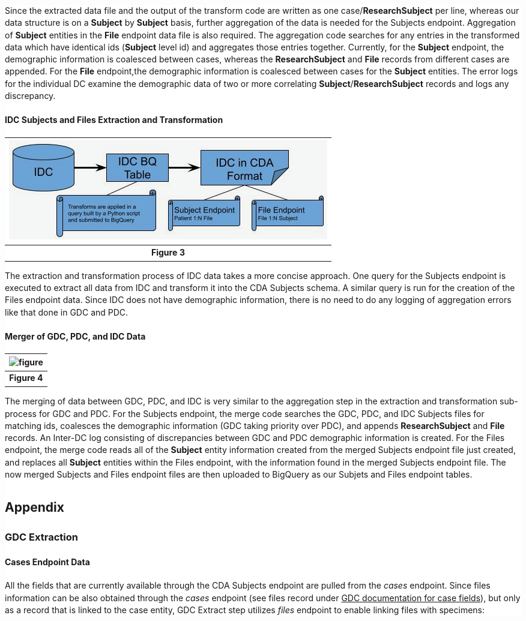 Since the extracted data file and the output of the transform code are written as one case/**ResearchSubject** per line, whereas our data structure is on a **Subject** by **Subject** basis, further aggregation of the data is needed for the Subjects endpoint. Aggregation of **Subject** entities in the **File** endpoint data file is also required. The aggregation code searches for any entries in the transformed data which have identical ids (**Subject** level id) and aggregates those entries together. Currently, for the **Subject** endpoint, the demographic information is coalesced between cases, whereas the **ResearchSubject** and **File** records from different cases are appended. For the **File** endpoint,the demographic information is coalesced between cases for the **Subject** entities. The error logs for the individual DC examine the demographic data of two or more correlating **Subject**/**ResearchSubject** records and logs any discrepancy.

#### IDC Subjects and Files Extraction and Transformation

| ![figure](./ETL_Figures/ETL_Fig3.png) |
|:---:|
| **Figure 3** |

The extraction and transformation process of IDC data takes a more concise approach. One query for the Subjects endpoint is executed to extract all data from IDC and transform it into the CDA Subjects schema. A similar query is run for the creation of the Files endpoint data. Since IDC does not have demographic information, there is no need to do any logging of aggregation errors like that done in GDC and PDC.



#### Merger of GDC, PDC, and IDC Data

| ![figure](./ETL_Figures/ETL_Fig4.png) |
|:---:|
| **Figure 4** |

The merging of data between GDC, PDC, and IDC is very similar to the aggregation step in the extraction and transformation sub-process for GDC and PDC. For the Subjects endpoint, the merge code searches the GDC, PDC, and IDC Subjects files for matching ids, coalesces the demographic information (GDC taking priority over PDC), and appends **ResearchSubject** and **File** records. An Inter-DC log consisting of discrepancies between GDC and PDC demographic information is created. For the Files endpoint, the merge code reads all of the **Subject** entity information created from the merged Subjects endpoint file just created, and replaces all **Subject** entities within the Files endpoint, with the information found in the merged Subjects endpoint file. The now merged Subjects and Files endpoint files are then uploaded to BigQuery as our Subjets and Files endpoint tables.

## Appendix

### GDC Extraction
#### Cases Endpoint Data
All the fields that are currently available through the CDA Subjects endpoint are pulled from the _cases_ endpoint. Since files information can be also obtained through the _cases_ endpoint (see files record under [GDC documentation for case fields](https://docs.gdc.cancer.gov/API/Users_Guide/Appendix_A_Available_Fields/#case-fields)), but only as a record that is linked to the case entity, GDC Extract step utilizes _files_ endpoint to enable linking files with specimens:
